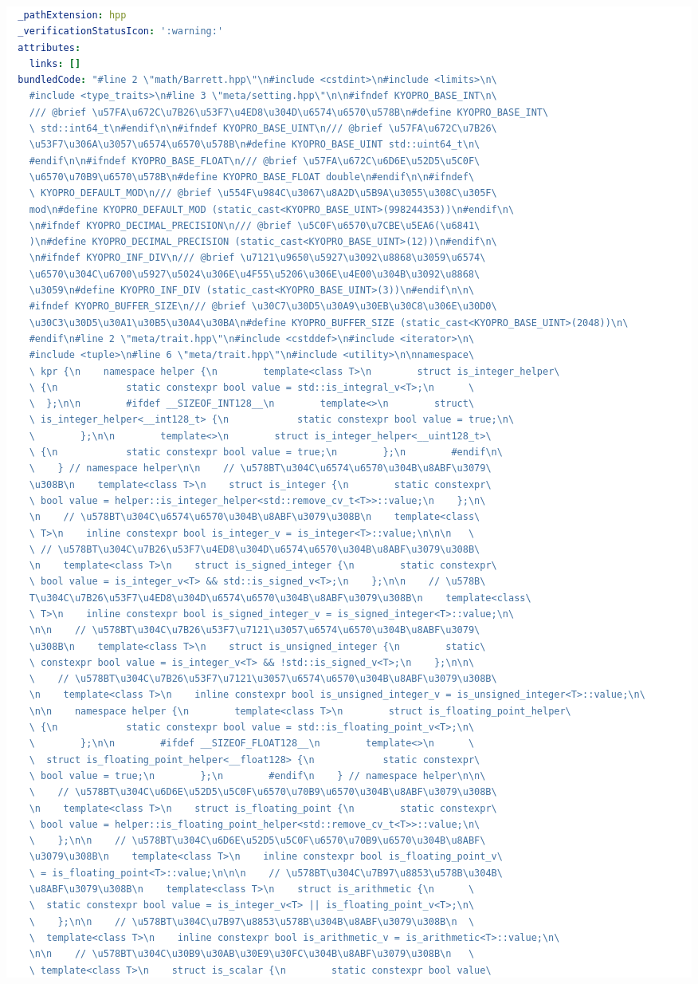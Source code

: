 ```yaml
  _pathExtension: hpp
  _verificationStatusIcon: ':warning:'
  attributes:
    links: []
  bundledCode: "#line 2 \"math/Barrett.hpp\"\n#include <cstdint>\n#include <limits>\n\
    #include <type_traits>\n#line 3 \"meta/setting.hpp\"\n\n#ifndef KYOPRO_BASE_INT\n\
    /// @brief \u57FA\u672C\u7B26\u53F7\u4ED8\u304D\u6574\u6570\u578B\n#define KYOPRO_BASE_INT\
    \ std::int64_t\n#endif\n\n#ifndef KYOPRO_BASE_UINT\n/// @brief \u57FA\u672C\u7B26\
    \u53F7\u306A\u3057\u6574\u6570\u578B\n#define KYOPRO_BASE_UINT std::uint64_t\n\
    #endif\n\n#ifndef KYOPRO_BASE_FLOAT\n/// @brief \u57FA\u672C\u6D6E\u52D5\u5C0F\
    \u6570\u70B9\u6570\u578B\n#define KYOPRO_BASE_FLOAT double\n#endif\n\n#ifndef\
    \ KYOPRO_DEFAULT_MOD\n/// @brief \u554F\u984C\u3067\u8A2D\u5B9A\u3055\u308C\u305F\
    mod\n#define KYOPRO_DEFAULT_MOD (static_cast<KYOPRO_BASE_UINT>(998244353))\n#endif\n\
    \n#ifndef KYOPRO_DECIMAL_PRECISION\n/// @brief \u5C0F\u6570\u7CBE\u5EA6(\u6841\
    )\n#define KYOPRO_DECIMAL_PRECISION (static_cast<KYOPRO_BASE_UINT>(12))\n#endif\n\
    \n#ifndef KYOPRO_INF_DIV\n/// @brief \u7121\u9650\u5927\u3092\u8868\u3059\u6574\
    \u6570\u304C\u6700\u5927\u5024\u306E\u4F55\u5206\u306E\u4E00\u304B\u3092\u8868\
    \u3059\n#define KYOPRO_INF_DIV (static_cast<KYOPRO_BASE_UINT>(3))\n#endif\n\n\
    #ifndef KYOPRO_BUFFER_SIZE\n/// @brief \u30C7\u30D5\u30A9\u30EB\u30C8\u306E\u30D0\
    \u30C3\u30D5\u30A1\u30B5\u30A4\u30BA\n#define KYOPRO_BUFFER_SIZE (static_cast<KYOPRO_BASE_UINT>(2048))\n\
    #endif\n#line 2 \"meta/trait.hpp\"\n#include <cstddef>\n#include <iterator>\n\
    #include <tuple>\n#line 6 \"meta/trait.hpp\"\n#include <utility>\n\nnamespace\
    \ kpr {\n    namespace helper {\n        template<class T>\n        struct is_integer_helper\
    \ {\n            static constexpr bool value = std::is_integral_v<T>;\n      \
    \  };\n\n        #ifdef __SIZEOF_INT128__\n        template<>\n        struct\
    \ is_integer_helper<__int128_t> {\n            static constexpr bool value = true;\n\
    \        };\n\n        template<>\n        struct is_integer_helper<__uint128_t>\
    \ {\n            static constexpr bool value = true;\n        };\n        #endif\n\
    \    } // namespace helper\n\n    // \u578BT\u304C\u6574\u6570\u304B\u8ABF\u3079\
    \u308B\n    template<class T>\n    struct is_integer {\n        static constexpr\
    \ bool value = helper::is_integer_helper<std::remove_cv_t<T>>::value;\n    };\n\
    \n    // \u578BT\u304C\u6574\u6570\u304B\u8ABF\u3079\u308B\n    template<class\
    \ T>\n    inline constexpr bool is_integer_v = is_integer<T>::value;\n\n\n   \
    \ // \u578BT\u304C\u7B26\u53F7\u4ED8\u304D\u6574\u6570\u304B\u8ABF\u3079\u308B\
    \n    template<class T>\n    struct is_signed_integer {\n        static constexpr\
    \ bool value = is_integer_v<T> && std::is_signed_v<T>;\n    };\n\n    // \u578B\
    T\u304C\u7B26\u53F7\u4ED8\u304D\u6574\u6570\u304B\u8ABF\u3079\u308B\n    template<class\
    \ T>\n    inline constexpr bool is_signed_integer_v = is_signed_integer<T>::value;\n\
    \n\n    // \u578BT\u304C\u7B26\u53F7\u7121\u3057\u6574\u6570\u304B\u8ABF\u3079\
    \u308B\n    template<class T>\n    struct is_unsigned_integer {\n        static\
    \ constexpr bool value = is_integer_v<T> && !std::is_signed_v<T>;\n    };\n\n\
    \    // \u578BT\u304C\u7B26\u53F7\u7121\u3057\u6574\u6570\u304B\u8ABF\u3079\u308B\
    \n    template<class T>\n    inline constexpr bool is_unsigned_integer_v = is_unsigned_integer<T>::value;\n\
    \n\n    namespace helper {\n        template<class T>\n        struct is_floating_point_helper\
    \ {\n            static constexpr bool value = std::is_floating_point_v<T>;\n\
    \        };\n\n        #ifdef __SIZEOF_FLOAT128__\n        template<>\n      \
    \  struct is_floating_point_helper<__float128> {\n            static constexpr\
    \ bool value = true;\n        };\n        #endif\n    } // namespace helper\n\n\
    \    // \u578BT\u304C\u6D6E\u52D5\u5C0F\u6570\u70B9\u6570\u304B\u8ABF\u3079\u308B\
    \n    template<class T>\n    struct is_floating_point {\n        static constexpr\
    \ bool value = helper::is_floating_point_helper<std::remove_cv_t<T>>::value;\n\
    \    };\n\n    // \u578BT\u304C\u6D6E\u52D5\u5C0F\u6570\u70B9\u6570\u304B\u8ABF\
    \u3079\u308B\n    template<class T>\n    inline constexpr bool is_floating_point_v\
    \ = is_floating_point<T>::value;\n\n\n    // \u578BT\u304C\u7B97\u8853\u578B\u304B\
    \u8ABF\u3079\u308B\n    template<class T>\n    struct is_arithmetic {\n      \
    \  static constexpr bool value = is_integer_v<T> || is_floating_point_v<T>;\n\
    \    };\n\n    // \u578BT\u304C\u7B97\u8853\u578B\u304B\u8ABF\u3079\u308B\n  \
    \  template<class T>\n    inline constexpr bool is_arithmetic_v = is_arithmetic<T>::value;\n\
    \n\n    // \u578BT\u304C\u30B9\u30AB\u30E9\u30FC\u304B\u8ABF\u3079\u308B\n   \
    \ template<class T>\n    struct is_scalar {\n        static constexpr bool value\
```